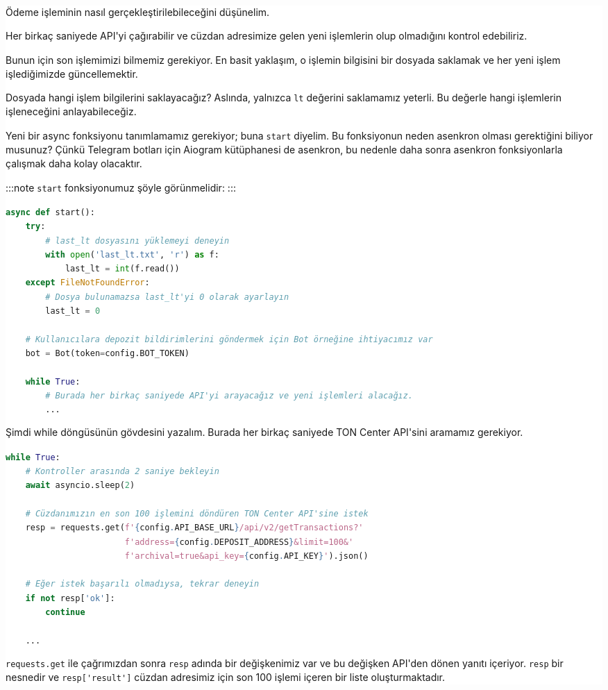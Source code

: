 Ödeme işleminin nasıl gerçekleştirilebileceğini düşünelim.

Her birkaç saniyede API'yi çağırabilir ve cüzdan adresimize gelen yeni işlemlerin olup olmadığını kontrol edebiliriz.

Bunun için son işlemimizi bilmemiz gerekiyor. En basit yaklaşım, o işlemin bilgisini bir dosyada saklamak ve her yeni işlem işlediğimizde güncellemektir.

Dosyada hangi işlem bilgilerini saklayacağız? Aslında, yalnızca `lt` değerini saklamamız yeterli. Bu değerle hangi işlemlerin işleneceğini anlayabileceğiz.

Yeni bir async fonksiyonu tanımlamamız gerekiyor; buna `start` diyelim. Bu fonksiyonun neden asenkron olması gerektiğini biliyor musunuz? Çünkü Telegram botları için Aiogram kütüphanesi de asenkron, bu nedenle daha sonra asenkron fonksiyonlarla çalışmak daha kolay olacaktır.

:::note `start` fonksiyonumuz şöyle görünmelidir:
:::
```python
async def start():
    try:
        # last_lt dosyasını yüklemeyi deneyin
        with open('last_lt.txt', 'r') as f:
            last_lt = int(f.read())
    except FileNotFoundError:
        # Dosya bulunamazsa last_lt'yi 0 olarak ayarlayın
        last_lt = 0

    # Kullanıcılara depozit bildirimlerini göndermek için Bot örneğine ihtiyacımız var
    bot = Bot(token=config.BOT_TOKEN)

    while True:
        # Burada her birkaç saniyede API'yi arayacağız ve yeni işlemleri alacağız.
        ...
```

Şimdi while döngüsünün gövdesini yazalım. Burada her birkaç saniyede TON Center API'sini aramamız gerekiyor.
```python
while True:
    # Kontroller arasında 2 saniye bekleyin
    await asyncio.sleep(2)

    # Cüzdanımızın en son 100 işlemini döndüren TON Center API'sine istek
    resp = requests.get(f'{config.API_BASE_URL}/api/v2/getTransactions?'
                        f'address={config.DEPOSIT_ADDRESS}&limit=100&'
                        f'archival=true&api_key={config.API_KEY}').json()

    # Eğer istek başarılı olmadıysa, tekrar deneyin
    if not resp['ok']:
        continue
    
    ...
```

`requests.get` ile çağrımızdan sonra `resp` adında bir değişkenimiz var ve bu değişken API'den dönen yanıtı içeriyor. `resp` bir nesnedir ve `resp['result']` cüzdan adresimiz için son 100 işlemi içeren bir liste oluşturmaktadır.

